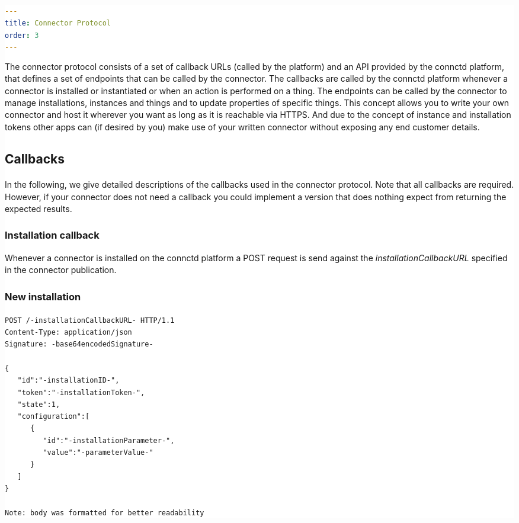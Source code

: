 ```yaml
---
title: Connector Protocol
order: 3
---
```


The connector protocol consists of a set of callback URLs (called by the platform) and an API provided by the connctd platform, that defines a set of endpoints that can be called by the connector.
The callbacks are called by the connctd platform whenever a connector is installed or instantiated or when an action is performed on a thing.
The endpoints can be called by the connector to manage installations, instances and things and to update properties of specific things.
This concept allows you to write your own connector and host it wherever you want as long as it is reachable via HTTPS.
And due to the concept of instance and installation tokens other apps can (if desired by you) make use of your written connector without exposing any end customer details.

## Callbacks

In the following, we give detailed descriptions of the callbacks used in the connector protocol.
Note that all callbacks are required.
However, if your connector does not need a callback you could implement a version that does nothing expect from returning the expected results.

### Installation callback

Whenever a connector is installed on the connctd platform a POST request is send against the *installationCallbackURL* specified in the connector publication.

### New installation

```http
POST /-installationCallbackURL- HTTP/1.1
Content-Type: application/json
Signature: -base64encodedSignature-

{
   "id":"-installationID-",
   "token":"-installationToken-",
   "state":1,
   "configuration":[
      {
         "id":"-installationParameter-",
         "value":"-parameterValue-"
      }
   ]
}

Note: body was formatted for better readability
```
